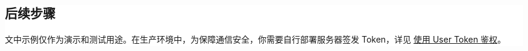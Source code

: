 ## 后续步骤

文中示例仅作为演示和测试用途。在生产环境中，为保障通信安全，你需要自行部署服务器签发 Token，详见 [使用 User Token 鉴权](/document/server-side/easemob_user_token.html)。